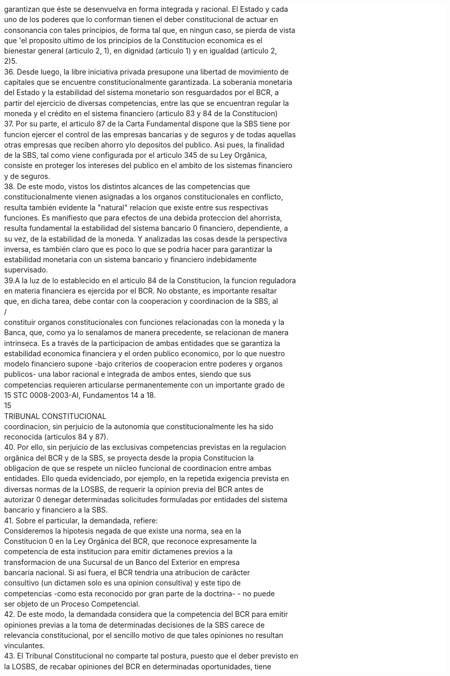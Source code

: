 garantizan que éste se desenvuelva en forma integrada y racional. El Estado y cada  
uno de los poderes que lo conforman tienen el deber constitucional de actuar en  
consonancia con tales principios, de forma tal que, en ningun caso, se pierda de vista  
que 'el proposito ultimo de los principios de la Constitucion economica es el  
bienestar general (articulo 2, 1), en dignidad (articulo 1) y en igualdad (articulo 2,  
2)5.  
36. Desde luego, la libre iniciativa privada presupone una libertad de movimiento de  
capitales que se encuentre constitucionalmente garantizada. La soberania monetaria  
del Estado y la estabilidad del sistema monetario son resguardados por el BCR, a  
partir del ejercicio de diversas competencias, entre las que se encuentran regular la  
moneda y el crédito en el sistema financiero (articulo 83 y 84 de la Constitucion)  
37. Por su parte, el articulo 87 de la Carta Fundamental dispone que la SBS tiene por  
funcion ejercer el control de las empresas bancarias y de seguros y de todas aquellas  
otras empresas que reciben ahorro ylo depositos del publico. Asi pues, la finalidad  
de la SBS, tal como viene configurada por el articulo 345 de su Ley Orgânica,  
consiste en proteger los intereses del publico en el ambito de los sistemas financiero  
y de seguros.  
38. De este modo, vistos los distintos alcances de las competencias que  
constitucionalmente vienen asignadas a los organos constitucionales en conflicto,  
resulta también evidente la "natural" relacion que existe entre sus respectivas  
funciones. Es manifiesto que para efectos de una debida proteccion del ahorrista,  
resulta fundamental la estabilidad del sistema bancario 0 financiero, dependiente, a  
su vez, de la estabilidad de la moneda. Y analizadas las cosas desde la perspectiva  
inversa, es también claro que es poco lo que se podria hacer para garantizar la  
estabilidad monetaria con un sistema bancario y financiero indebidamente  
supervisado.  
39.A la luz de lo establecido en el articulo 84 de la Constitucion, la funcion reguladora  
en materia financiera es ejercida por el BCR. No obstante, es importante resaltar  
que, en dicha tarea, debe contar con la cooperacion y coordinacion de la SBS, al  
/  
constituir organos constitucionales con funciones relacionadas con la moneda y la  
Banca, que, como ya lo senalamos de manera precedente, se relacionan de manera  
intrinseca. Es a través de la participacion de ambas entidades que se garantiza la  
estabilidad economica financiera y el orden publico economico, por lo que nuestro  
modelo financiero supone -bajo criterios de cooperacion entre poderes y organos  
publicos- una labor racional e integrada de ambos entes, siendo que sus  
competencias requieren articularse permanentemente con un importante grado de  
15 STC 0008-2003-AI, Fundamentos 14 a 18.  
15  
TRIBUNAL CONSTITUCIONAL  
coordinacion, sin perjuicio de la autonomia que constitucionalmente les ha sido  
reconocida (articulos 84 y 87).  
40. Por ello, sin perjuicio de las exclusivas competencias previstas en la regulacion  
orgânica del BCR y de la SBS, se proyecta desde la propia Constitucion la  
obligacion de que se respete un niicleo funcional de coordinacion entre ambas  
entidades. Ello queda evidenciado, por ejemplo, en la repetida exigencia prevista en  
diversas normas de la LOSBS, de requerir la opinion previa del BCR antes de  
autorizar 0 denegar determinadas solicitudes formuladas por entidades del sistema  
bancario y financiero a la SBS.  
41. Sobre el particular, la demandada, refiere:  
Consideremos la hipotesis negada de que existe una norma, sea en la  
Constitucion 0 en la Ley Orgânica del BCR, que reconoce expresamente la  
competencia de esta institucion para emitir dictamenes previos a la  
transformacion de una Sucursal de un Banco del Exterior en empresa  
bancaria nacional. Si asi fuera, el BCR tendria una atribucion de carâcter  
consultivo (un dictamen solo es una opinion consultiva) y este tipo de  
competencias -como esta reconocido por gran parte de la doctrina- - no puede  
ser objeto de un Proceso Competencial.  
42. De este modo, la demandada considera que la competencia del BCR para emitir  
opiniones previas a la toma de determinadas decisiones de la SBS carece de  
relevancia constitucional, por el sencillo motivo de que tales opiniones no resultan  
vinculantes.  
43. El Tribunal Constitucional no comparte tal postura, puesto que el deber previsto en  
la LOSBS, de recabar opiniones del BCR en determinadas oportunidades, tiene  